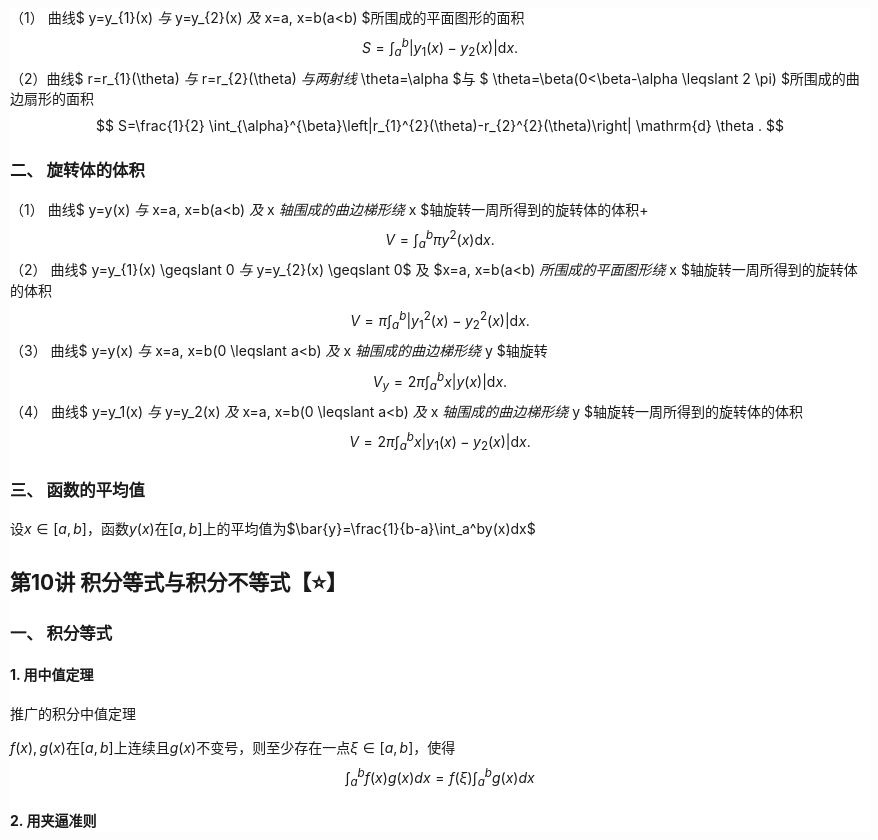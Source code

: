 （1） 曲线$  y=y_{1}(x)  $与$  y=y_{2}(x)  $及$  x=a, x=b(a<b)  $所围成的平面图形的面积
$$
S=\int_{a}^{b}\left|y_{1}(x)-y_{2}(x)\right| \mathrm{d} x .
$$
（2）曲线$  r=r_{1}(\theta)  $与$  r=r_{2}(\theta)  $与两射线$  \theta=\alpha  $与 $  \theta=\beta(0<\beta-\alpha \leqslant 2 \pi)  $所围成的曲边扇形的面积
$$
S=\frac{1}{2} \int_{\alpha}^{\beta}\left|r_{1}^{2}(\theta)-r_{2}^{2}(\theta)\right| \mathrm{d} \theta .
$$

### 二、 旋转体的体积

（1） 曲线$  y=y(x)  $与$  x=a, x=b(a<b)  $及$  x  $轴围成的曲边梯形绕$  x  $轴旋转一周所得到的旋转体的体积+
$$
V=\int_{a}^{b} \pi y^{2}(x) \mathrm{d} x .
$$
（2） 曲线$  y=y_{1}(x) \geqslant 0  $与$  y=y_{2}(x) \geqslant 0$  及  $x=a, x=b(a<b)  $所围成的平面图形绕$  x  $轴旋转一周所得到的旋转体的体积
$$
V=\pi \int_{a}^{b}\left|y_{1}^{2}(x)-y_{2}^{2}(x)\right| \mathrm{d} x .
$$
（3） 曲线$  y=y(x)  $与$  x=a, x=b(0 \leqslant a<b)  $及$  x  $轴围成的曲边梯形绕$  y  $轴旋转   
$$
V_{y}=2 \pi \int_{a}^{b} x | y(x)|\mathrm{d} x \text {. }
$$
（4） 曲线$  y=y_1(x)  $与$  y=y_2(x)  $及$  x=a, x=b(0 \leqslant a<b)  $及$  x  $轴围成的曲边梯形绕$  y  $轴旋转一周所得到的旋转体的体积
$$
V=2 \pi \int_{a}^{b} x | y_1(x)-y_2(x)|\mathrm{d} x \text {. }
$$

### 三、 函数的平均值

设$x\in[a,b]$，函数$y(x)$在$[a,b]$上的平均值为$\bar{y}=\frac{1}{b-a}\int_a^by(x)dx$



## 第10讲 积分等式与积分不等式【:star:】

### 一、 积分等式

#### 1. 用中值定理

推广的积分中值定理

$f(x),g(x)$在$[a,b]$上连续且$g(x)$不变号，则至少存在一点$\xi\in[a,b]$，使得
$$
\int_a^bf(x)g(x)dx=f(\xi)\int_a^bg(x)dx
$$

#### 2. 用夹逼准则
